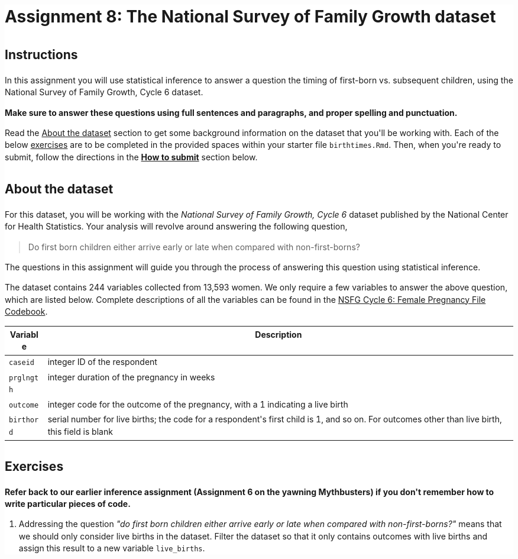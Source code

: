 # Assignment 8: The National Survey of Family Growth dataset

## Instructions

In this assignment you will use statistical inference to answer a question the timing of first-born vs. subsequent children, using the National Survey of Family Growth, Cycle 6 dataset.

**Make sure to answer these questions using full sentences and paragraphs, and proper spelling and punctuation.**

Read the [About the dataset](#about-the-dataset) section to get some background information on the dataset that you'll be working with.
Each of the below [exercises](#exercises) are to be completed in the provided spaces within your starter file `birthtimes.Rmd`.
Then, when you're ready to submit, follow the directions in the **[How to submit](#how-to-submit)** section below.


## About the dataset

For this dataset, you will be working with the *National Survey of Family Growth, Cycle 6* dataset published by the National Center for Health Statistics.
Your analysis will revolve around answering the following question,

> Do first born children either arrive early or late when compared with non-first-borns?

The questions in this assignment will guide you through the process of answering this question using statistical inference.

The dataset contains 244 variables collected from 13,593 women.
We only require a few variables to answer the above question, which are listed below.
Complete descriptions of all the variables can be found in the [NSFG Cycle 6: Female Pregnancy File Codebook][nsfg-cycle-6].

| Variable               | Description                                                                                                                                     |
| ---------              | ---------------------------------------------------------------------------------------                                                         |
| `caseid`   | integer ID of the respondent                                                                                                                    |
| `prglngth` | integer duration of the pregnancy in weeks                                                                                                      |
| `outcome`  | integer code for the outcome of the pregnancy, with a 1 indicating a live birth                                                                 |
| `birthord` | serial number for live births; the code for a respondent's first child is 1, and so on. For outcomes other than live birth, this field is blank |

## Exercises

**Refer back to our earlier inference assignment (Assignment 6 on the yawning Mythbusters) if you don't remember how to write particular pieces of code.**

1.  
    Addressing the question *"do first born children either arrive early or late when compared with non-first-borns?"* means that we should only consider live births in the dataset.
    Filter the dataset so that it only contains outcomes with live births and assign this result to a new variable `live_births`.
    

[nsfg-cycle-6]:                   https://doi.org/10.3886/ICPSR04157.v1
[wiki-cohens-d]:                  https://en.wikipedia.org/wiki/Effect_size#Cohen.27s_d
[ggplot2-cheatsheet]:             https://github.com/rstudio/cheatsheets/raw/master/data-visualization-2.1.pdf
[rstudio-cheatsheet]:             https://github.com/rstudio/cheatsheets/raw/master/rstudio-ide.pdf
[rmarkdown-reference]:            https://www.rstudio.com/wp-content/uploads/2015/03/rmarkdown-reference.pdf
[rmarkdown-cheatsheet]:           https://github.com/rstudio/cheatsheets/raw/master/rmarkdown-2.0.pdf
[data-import-cheatsheet]:         https://github.com/rstudio/cheatsheets/raw/master/data-import.pdf
[data-transformation-cheatsheet]: https://github.com/rstudio/cheatsheets/raw/master/data-transformation.pdf